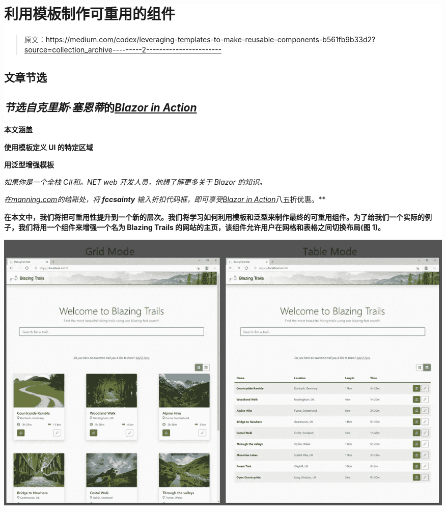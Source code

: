 # 利用模板制作可重用的组件

> 原文：<https://medium.com/codex/leveraging-templates-to-make-reusable-components-b561fb9b33d2?source=collection_archive---------2----------------------->

## 文章节选

## *节选自克里斯·塞恩蒂*的[*Blazor in Action*](https://www.manning.com/books/blazor-in-action?utm_source=medium&utm_medium=referral&utm_campaign=book_sainty_blazor_10_7_20)

**本文涵盖**

**使用模板定义 UI 的特定区域**

**用泛型增强模板**

*如果你是一个全栈 C#和。NET web 开发人员，他想了解更多关于 Blazor 的知识。*

*在[manning.com](https://www.manning.com/books/blazor-in-action?utm_source=medium&utm_medium=referral&utm_campaign=book_sainty_blazor_10_7_20)的结账处，将 **fccsainty** 输入折扣代码框，即可享受*[*Blazor in Action*](https://www.manning.com/books/blazor-in-action?utm_source=medium&utm_medium=referral&utm_campaign=book_sainty_blazor_10_7_20)八五折优惠。**

**在本文中，我们将把可重用性提升到一个新的层次。我们将学习如何利用模板和泛型来制作最终的可重用组件。为了给我们一个实际的例子，我们将用一个组件来增强一个名为 Blazing Trails 的网站的主页，该组件允许用户在网格和表格之间切换布局(图 1)。**

**![](img/bf9df6371755d95407b77465c64fc8b0.png)**
